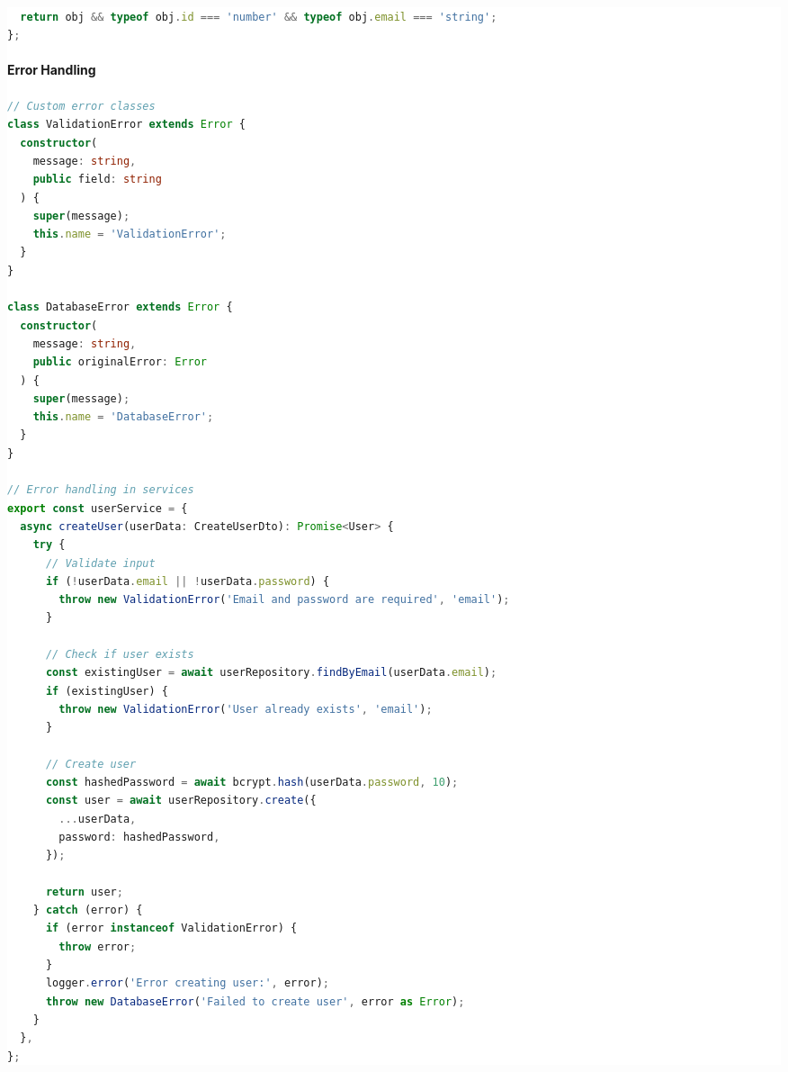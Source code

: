 ```typescript
  return obj && typeof obj.id === 'number' && typeof obj.email === 'string';
};
```

#### Error Handling

```typescript
// Custom error classes
class ValidationError extends Error {
  constructor(
    message: string,
    public field: string
  ) {
    super(message);
    this.name = 'ValidationError';
  }
}

class DatabaseError extends Error {
  constructor(
    message: string,
    public originalError: Error
  ) {
    super(message);
    this.name = 'DatabaseError';
  }
}

// Error handling in services
export const userService = {
  async createUser(userData: CreateUserDto): Promise<User> {
    try {
      // Validate input
      if (!userData.email || !userData.password) {
        throw new ValidationError('Email and password are required', 'email');
      }

      // Check if user exists
      const existingUser = await userRepository.findByEmail(userData.email);
      if (existingUser) {
        throw new ValidationError('User already exists', 'email');
      }

      // Create user
      const hashedPassword = await bcrypt.hash(userData.password, 10);
      const user = await userRepository.create({
        ...userData,
        password: hashedPassword,
      });

      return user;
    } catch (error) {
      if (error instanceof ValidationError) {
        throw error;
      }
      logger.error('Error creating user:', error);
      throw new DatabaseError('Failed to create user', error as Error);
    }
  },
};
```
